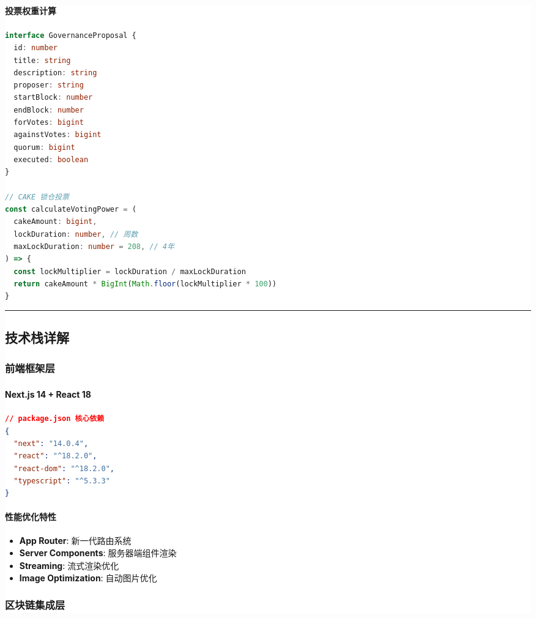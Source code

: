 #### 投票权重计算

```typescript
interface GovernanceProposal {
  id: number
  title: string
  description: string
  proposer: string
  startBlock: number
  endBlock: number
  forVotes: bigint
  againstVotes: bigint
  quorum: bigint
  executed: boolean
}

// CAKE 锁仓投票
const calculateVotingPower = (
  cakeAmount: bigint,
  lockDuration: number, // 周数
  maxLockDuration: number = 208, // 4年
) => {
  const lockMultiplier = lockDuration / maxLockDuration
  return cakeAmount * BigInt(Math.floor(lockMultiplier * 100))
}
```

---

## 技术栈详解

### 前端框架层

#### Next.js 14 + React 18

```json
// package.json 核心依赖
{
  "next": "14.0.4",
  "react": "^18.2.0",
  "react-dom": "^18.2.0",
  "typescript": "^5.3.3"
}
```

#### 性能优化特性

- **App Router**: 新一代路由系统
- **Server Components**: 服务器端组件渲染
- **Streaming**: 流式渲染优化
- **Image Optimization**: 自动图片优化

### 区块链集成层
